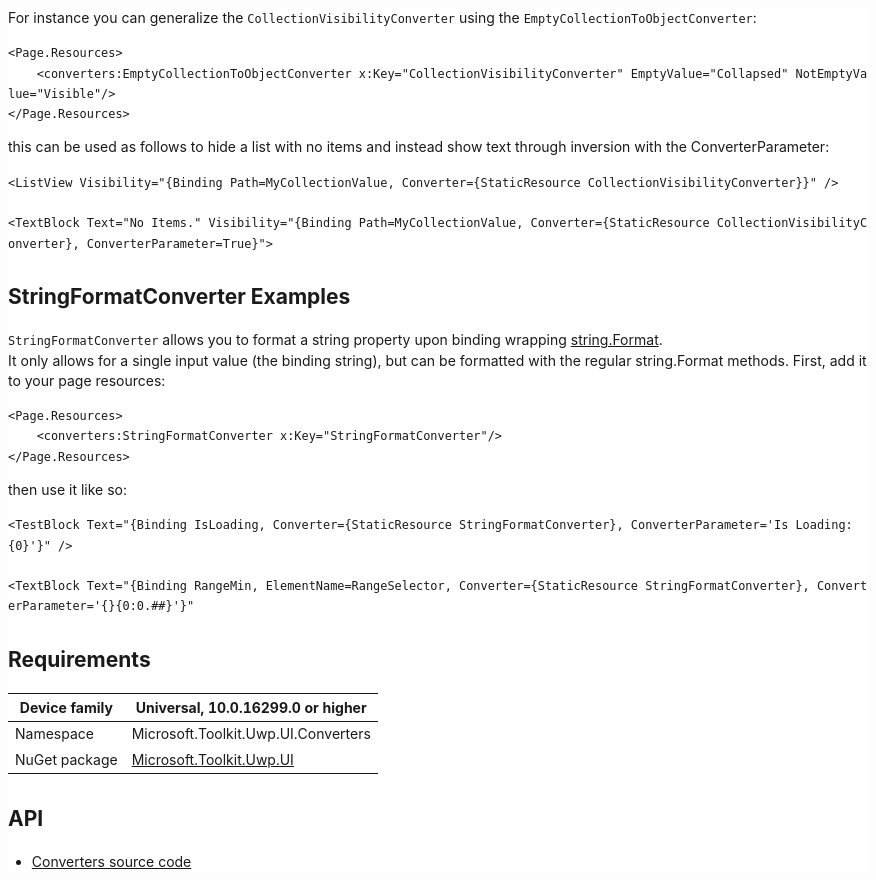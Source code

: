 For instance you can generalize the `CollectionVisibilityConverter` using the `EmptyCollectionToObjectConverter`:

```xaml
<Page.Resources>
    <converters:EmptyCollectionToObjectConverter x:Key="CollectionVisibilityConverter" EmptyValue="Collapsed" NotEmptyValue="Visible"/>
</Page.Resources>
```

this can be used as follows to hide a list with no items and instead show text through inversion with the ConverterParameter:

```xaml
<ListView Visibility="{Binding Path=MyCollectionValue, Converter={StaticResource CollectionVisibilityConverter}}" />

<TextBlock Text="No Items." Visibility="{Binding Path=MyCollectionValue, Converter={StaticResource CollectionVisibilityConverter}, ConverterParameter=True}">
```

## StringFormatConverter Examples

`StringFormatConverter` allows you to format a string property upon binding wrapping [string.Format](/dotnet/api/system.string.format?view=netframework-4.7&preserve-view=true).  
It only allows for a single input value (the binding string), but can be formatted with the regular string.Format
methods.  First, add it to your page resources:

```xaml
<Page.Resources>
    <converters:StringFormatConverter x:Key="StringFormatConverter"/>
</Page.Resources>
```

then use it like so:

```xaml
<TestBlock Text="{Binding IsLoading, Converter={StaticResource StringFormatConverter}, ConverterParameter='Is Loading: {0}'}" />

<TextBlock Text="{Binding RangeMin, ElementName=RangeSelector, Converter={StaticResource StringFormatConverter}, ConverterParameter='{}{0:0.##}'}" 
```

## Requirements

| Device family | Universal, 10.0.16299.0 or higher |
| --- | --- |
| Namespace | Microsoft.Toolkit.Uwp.UI.Converters |
| NuGet package | [Microsoft.Toolkit.Uwp.UI](https://www.nuget.org/packages/Microsoft.Toolkit.Uwp.UI/) |

## API

* [Converters source code](https://github.com/windows-toolkit/WindowsCommunityToolkit/tree/rel/7.1.0/Microsoft.Toolkit.Uwp.UI/Converters)
